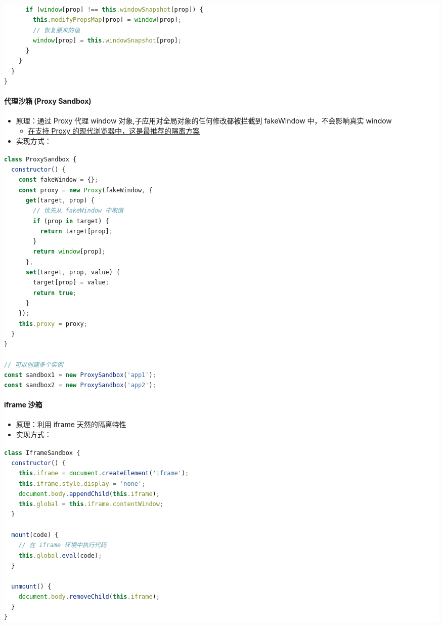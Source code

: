 ``` js
      if (window[prop] !== this.windowSnapshot[prop]) {
        this.modifyPropsMap[prop] = window[prop];
        // 恢复原来的值
        window[prop] = this.windowSnapshot[prop];
      }
    }
  }
}
```


#### 代理沙箱 (Proxy Sandbox)
- 原理：通过 Proxy 代理 window 对象,子应用对全局对象的任何修改都被拦截到 fakeWindow 中，不会影响真实 window
	- <u>在支持 Proxy 的现代浏览器中，这是最推荐的隔离方案</u>
- 实现方式：
```javascript
class ProxySandbox {
  constructor() {
    const fakeWindow = {};
    const proxy = new Proxy(fakeWindow, {
      get(target, prop) {
        // 优先从 fakeWindow 中取值
        if (prop in target) {
          return target[prop];
        }
        return window[prop];
      },
      set(target, prop, value) {
        target[prop] = value;
        return true;
      }
    });
    this.proxy = proxy;
  }
}

// 可以创建多个实例
const sandbox1 = new ProxySandbox('app1');
const sandbox2 = new ProxySandbox('app2');
 ```

#### iframe 沙箱
- 原理：利用 iframe 天然的隔离特性
- 实现方式：
```javascript
class IframeSandbox {
  constructor() {
    this.iframe = document.createElement('iframe');
    this.iframe.style.display = 'none';
    document.body.appendChild(this.iframe);
    this.global = this.iframe.contentWindow;
  }

  mount(code) {
    // 在 iframe 环境中执行代码
    this.global.eval(code);
  }

  unmount() {
    document.body.removeChild(this.iframe);
  }
}
 ```
